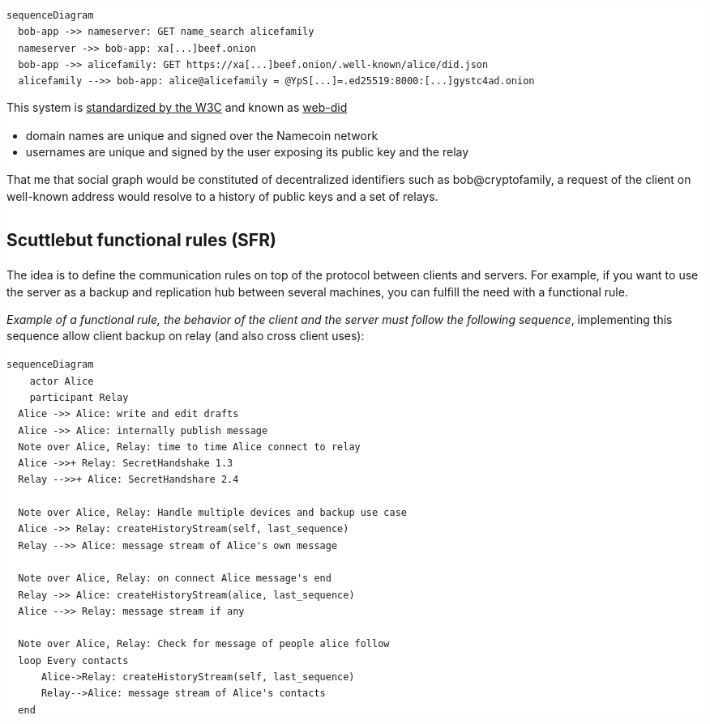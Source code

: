 
```mermaid
sequenceDiagram
  bob-app ->> nameserver: GET name_search alicefamily
  nameserver ->> bob-app: xa[...]beef.onion
  bob-app ->> alicefamily: GET https://xa[...]beef.onion/.well-known/alice/did.json
  alicefamily -->> bob-app: alice@alicefamily = @YpS[...]=.ed25519:8000:[...]gystc4ad.onion
```

This system is [standardized by the W3C](https://w3c-ccg.github.io/did-method-web/) and known as [web-did](https://en.wikipedia.org/wiki/Decentralized_identifier)

- domain names are unique and signed over the Namecoin network
- usernames are unique and signed by the user exposing its public key and the relay


 That me that social graph would be constituted of decentralized identifiers such as bob@cryptofamily, a request of the client on well-known address would resolve to a history of public keys and a set of relays.  

## Scuttlebut functional rules (SFR)

The idea is to define the communication rules on top of the protocol between clients and servers.
For example, if you want to use the server as a backup and replication hub between several machines, you can fulfill the need with a functional rule.


*Example of a functional rule, the behavior of the client and the server must follow the following sequence*, implementing this sequence allow client backup on relay (and also cross client uses):

```mermaid
sequenceDiagram
    actor Alice
    participant Relay
  Alice ->> Alice: write and edit drafts
  Alice ->> Alice: internally publish message
  Note over Alice, Relay: time to time Alice connect to relay
  Alice ->>+ Relay: SecretHandshake 1.3
  Relay -->>+ Alice: SecretHandshare 2.4

  Note over Alice, Relay: Handle multiple devices and backup use case
  Alice ->> Relay: createHistoryStream(self, last_sequence)
  Relay -->> Alice: message stream of Alice's own message

  Note over Alice, Relay: on connect Alice message's end
  Relay ->> Alice: createHistoryStream(alice, last_sequence)
  Alice -->> Relay: message stream if any

  Note over Alice, Relay: Check for message of people alice follow
  loop Every contacts
      Alice->Relay: createHistoryStream(self, last_sequence)
      Relay-->Alice: message stream of Alice's contacts
  end

```
